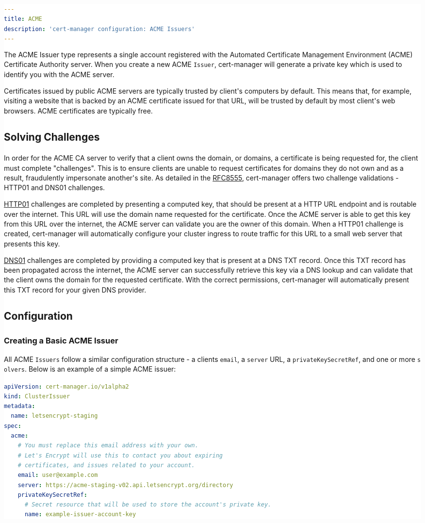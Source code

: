 ```yaml
---
title: ACME
description: 'cert-manager configuration: ACME Issuers'
---
```


The ACME Issuer type represents a single account registered with the Automated
Certificate Management Environment (ACME) Certificate Authority server. When you
create a new ACME `Issuer`, cert-manager will generate a private key which is
used to identify you with the ACME server.

Certificates issued by public ACME servers are typically trusted by client's
computers by default. This means that, for example, visiting a website that is
backed by an ACME certificate issued for that URL, will be trusted by default by
most client's web browsers. ACME certificates are typically free.

## Solving Challenges

In order for the ACME CA server to verify that a client owns the domain, or
domains, a certificate is being requested for, the client must complete
"challenges". This is to ensure clients are unable to request certificates for
domains they do not own and as a result, fraudulently impersonate another's
site. As detailed in the [RFC8555](https://tools.ietf.org/html/rfc8555),
cert-manager offers two challenge validations - HTTP01 and DNS01 challenges.

[HTTP01](./http01/README.md) challenges are completed by presenting a computed
key, that should be present at a HTTP URL endpoint and is routable over the
internet. This URL will use the domain name requested for the certificate. Once
the ACME server is able to get this key from this URL over the internet, the
ACME server can validate you are the owner of this domain. When a HTTP01
challenge is created, cert-manager will automatically configure your cluster
ingress to route traffic for this URL to a small web server that presents this
key.

[DNS01](./dns01/README.md) challenges are completed by providing a computed key
that is present at a DNS TXT record. Once this TXT record has been propagated
across the internet, the ACME server can successfully retrieve this key via a
DNS lookup and can validate that the client owns the domain for the requested
certificate. With the correct permissions, cert-manager will automatically
present this TXT record for your given DNS provider.

## Configuration

### Creating a Basic ACME Issuer

All ACME `Issuers` follow a similar configuration structure - a clients `email`,
a `server` URL, a `privateKeySecretRef`, and one or more `solvers`. Below is an
example of a simple ACME issuer:

```yaml
apiVersion: cert-manager.io/v1alpha2
kind: ClusterIssuer
metadata:
  name: letsencrypt-staging
spec:
  acme:
    # You must replace this email address with your own.
    # Let's Encrypt will use this to contact you about expiring
    # certificates, and issues related to your account.
    email: user@example.com
    server: https://acme-staging-v02.api.letsencrypt.org/directory
    privateKeySecretRef:
      # Secret resource that will be used to store the account's private key.
      name: example-issuer-account-key
```
